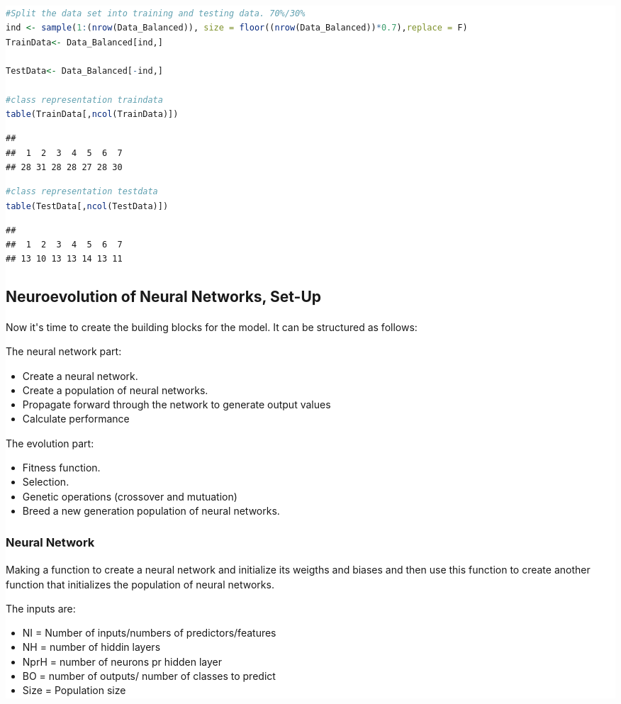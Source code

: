 ``` r
#Split the data set into training and testing data. 70%/30%
ind <- sample(1:(nrow(Data_Balanced)), size = floor((nrow(Data_Balanced))*0.7),replace = F)
TrainData<- Data_Balanced[ind,]

TestData<- Data_Balanced[-ind,]

#class representation traindata
table(TrainData[,ncol(TrainData)])
```

    ## 
    ##  1  2  3  4  5  6  7 
    ## 28 31 28 28 27 28 30

``` r
#class representation testdata
table(TestData[,ncol(TestData)])
```

    ## 
    ##  1  2  3  4  5  6  7 
    ## 13 10 13 13 14 13 11

Neuroevolution of Neural Networks, Set-Up
-----------------------------------------

Now it's time to create the building blocks for the model. It can be structured as follows:

The neural network part:

-   Create a neural network.
-   Create a population of neural networks.
-   Propagate forward through the network to generate output values
-   Calculate performance

The evolution part:

-   Fitness function.
-   Selection.
-   Genetic operations (crossover and mutuation)
-   Breed a new generation population of neural networks.

### Neural Network

Making a function to create a neural network and initialize its weigths and biases and then use this function to create another function that initializes the population of neural networks.

The inputs are:

-   NI = Number of inputs/numbers of predictors/features
-   NH = number of hiddin layers
-   NprH = number of neurons pr hidden layer
-   BO = number of outputs/ number of classes to predict
-   Size = Population size
